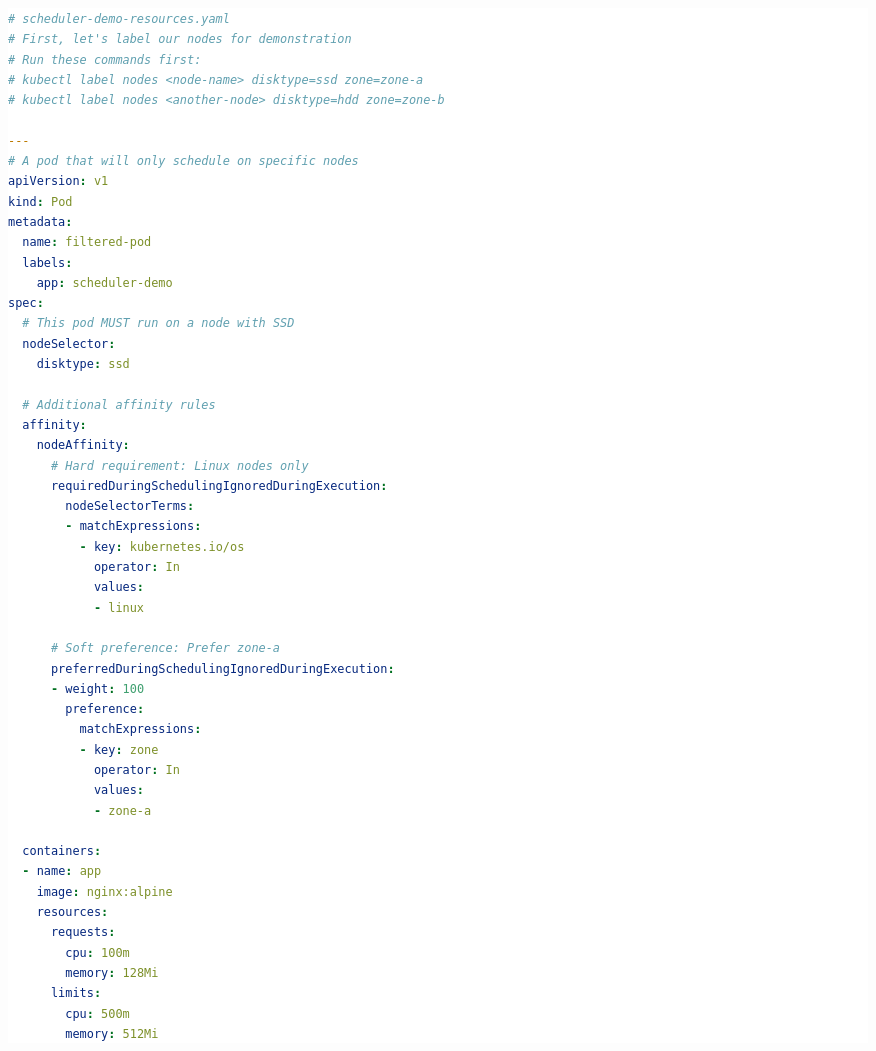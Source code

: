 ```yaml
# scheduler-demo-resources.yaml
# First, let's label our nodes for demonstration
# Run these commands first:
# kubectl label nodes <node-name> disktype=ssd zone=zone-a
# kubectl label nodes <another-node> disktype=hdd zone=zone-b

---
# A pod that will only schedule on specific nodes
apiVersion: v1
kind: Pod
metadata:
  name: filtered-pod
  labels:
    app: scheduler-demo
spec:
  # This pod MUST run on a node with SSD
  nodeSelector:
    disktype: ssd
  
  # Additional affinity rules
  affinity:
    nodeAffinity:
      # Hard requirement: Linux nodes only
      requiredDuringSchedulingIgnoredDuringExecution:
        nodeSelectorTerms:
        - matchExpressions:
          - key: kubernetes.io/os
            operator: In
            values:
            - linux
      
      # Soft preference: Prefer zone-a
      preferredDuringSchedulingIgnoredDuringExecution:
      - weight: 100
        preference:
          matchExpressions:
          - key: zone
            operator: In
            values:
            - zone-a
  
  containers:
  - name: app
    image: nginx:alpine
    resources:
      requests:
        cpu: 100m
        memory: 128Mi
      limits:
        cpu: 500m
        memory: 512Mi
```
